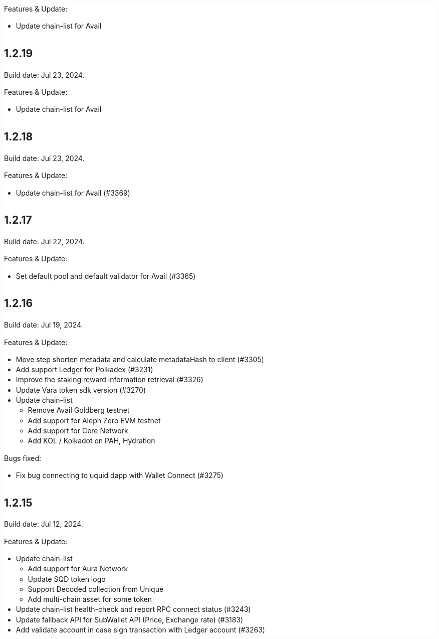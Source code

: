 Features & Update:
- Update chain-list for Avail


## 1.2.19
Build date: Jul 23, 2024.

Features & Update:
- Update chain-list for Avail

## 1.2.18
Build date: Jul 23, 2024.

Features & Update:
- Update chain-list for Avail (#3369)

## 1.2.17
Build date: Jul 22, 2024.

Features & Update:
- Set default pool and default validator for Avail (#3365)


## 1.2.16
Build date: Jul 19, 2024.

Features & Update:
- Move step shorten metadata and calculate metadataHash to client (#3305)
- Add support Ledger for Polkadex (#3231)
- Improve the staking reward information retrieval (#3326)
- Update Vara token sdk version (#3270)
- Update chain-list
  - Remove Avail Goldberg testnet
  - Add support for Aleph Zero EVM testnet
  - Add support for Cere Network
  - Add KOL / Kolkadot on PAH, Hydration

Bugs fixed:
- Fix bug connecting to uquid dapp with Wallet Connect (#3275)


## 1.2.15
Build date: Jul 12, 2024.

Features & Update:
- Update chain-list
  - Add support for Aura Network
  - Update SQD token logo
  - Support Decoded collection from Unique
  - Add multi-chain asset for some token
- Update chain-list health-check and report RPC connect status (#3243)
- Update fallback API for SubWallet API (Price, Exchange rate) (#3183)
- Add validate account in case sign transaction with Ledger account (#3263)
